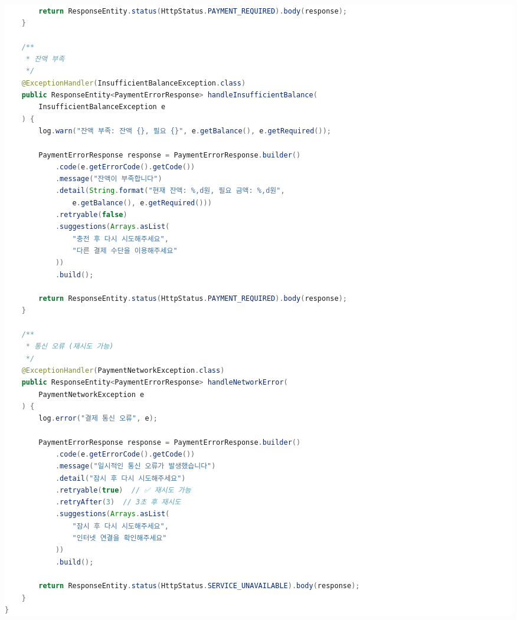 ```java
        return ResponseEntity.status(HttpStatus.PAYMENT_REQUIRED).body(response);
    }

    /**
     * 잔액 부족
     */
    @ExceptionHandler(InsufficientBalanceException.class)
    public ResponseEntity<PaymentErrorResponse> handleInsufficientBalance(
        InsufficientBalanceException e
    ) {
        log.warn("잔액 부족: 잔액 {}, 필요 {}", e.getBalance(), e.getRequired());

        PaymentErrorResponse response = PaymentErrorResponse.builder()
            .code(e.getErrorCode().getCode())
            .message("잔액이 부족합니다")
            .detail(String.format("현재 잔액: %,d원, 필요 금액: %,d원",
                e.getBalance(), e.getRequired()))
            .retryable(false)
            .suggestions(Arrays.asList(
                "충전 후 다시 시도해주세요",
                "다른 결제 수단을 이용해주세요"
            ))
            .build();

        return ResponseEntity.status(HttpStatus.PAYMENT_REQUIRED).body(response);
    }

    /**
     * 통신 오류 (재시도 가능)
     */
    @ExceptionHandler(PaymentNetworkException.class)
    public ResponseEntity<PaymentErrorResponse> handleNetworkError(
        PaymentNetworkException e
    ) {
        log.error("결제 통신 오류", e);

        PaymentErrorResponse response = PaymentErrorResponse.builder()
            .code(e.getErrorCode().getCode())
            .message("일시적인 통신 오류가 발생했습니다")
            .detail("잠시 후 다시 시도해주세요")
            .retryable(true)  // ✅ 재시도 가능
            .retryAfter(3)  // 3초 후 재시도
            .suggestions(Arrays.asList(
                "잠시 후 다시 시도해주세요",
                "인터넷 연결을 확인해주세요"
            ))
            .build();

        return ResponseEntity.status(HttpStatus.SERVICE_UNAVAILABLE).body(response);
    }
}
```
